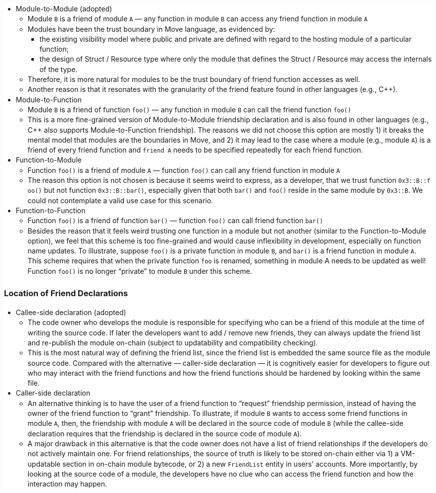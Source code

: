 * Module-to-Module (adopted)
    * Module `B` is a friend of module `A` — any function in module `B` can access any friend function in module `A`
    * Modules have been the trust boundary in Move language, as evidenced by:
        * the existing visibility model where public and private are defined with regard to the hosting module of a particular function;
        * the design of Struct / Resource type where only the module that defines the Struct / Resource may access the internals of the type.
    * Therefore, it is more natural for modules to be the trust boundary of friend function accesses as well.
    * Another reason is that it resonates with the granularity of the friend feature found in other languages (e.g., C++).
* Module-to-Function
    * Module `B` is a friend of function `foo()` — any function in module `B` can call the friend function `foo()`
    * This is a more fine-grained version of Module-to-Module friendship declaration and is also found in other languages (e.g., C++ also supports Module-to-Function friendship). The reasons we did not choose this option are mostly 1) it breaks the mental model that modules are the boundaries in Move, and 2) it may lead to the case where a module (e.g., module `A`) is a friend of every friend function and `friend A` needs to be specified repeatedly for each friend function.
* Function-to-Module
    * Function `foo()` is a friend of module `A` — function `foo()` can call any friend function in module `A`
    * The reason this option is not chosen is because it seems weird to express, as a developer, that we trust function `0x3::B::foo()` but not function `0x3::B::bar()`, especially given that both `bar()` and `foo()` reside in the same module by `0x3::B`. We could not contemplate a valid use case for this scenario.
* Function-to-Function
    * Function `foo()` is a friend of function `bar()` — function `foo()` can call friend function `bar()`
    * Besides the reason that it feels weird trusting one function in a module but not another (similar to the Function-to-Module option), we feel that this scheme is too fine-grained and would cause inflexibility in development, especially on function name updates. To illustrate, suppose `foo()` is a private function in module `B`, and `bar()` is a friend function in module `A`. This scheme requires that when the private function `foo` is renamed, something in module A needs to be updated as well! Function `foo()` is no longer “private” to module `B` under this scheme.

### Location of Friend Declarations

* Callee-side declaration (adopted)
    * The code owner who develops the module is responsible for specifying who can be a friend of this module at the time of writing the source code. If later the developers want to add / remove new friends, they can always update the friend list and re-publish the module on-chain (subject to updatability and compatibility checking).
    * This is the most natural way of defining the friend list, since the friend list is embedded the same source file as the module source code. Compared with the alternative — caller-side declaration — it is cognitively easier for developers to figure out who may interact with the friend functions and how the friend functions should be hardened by looking within the same file.
* Caller-side declaration
    * An alternative thinking is to have the user of a friend function to “request” friendship permission, instead of having the owner of the friend function to “grant” friendship. To illustrate, if module `B` wants to access some friend functions in module `A`, then, the friendship with module `A` will be declared in the source code of module `B` (while the callee-side declaration requires that the friendship is declared in the source code of module `A`).
    * A major drawback in this alternative is that the code owner does not have a list of friend relationships if the developers do not actively maintain one. For friend relationships, the source of truth is likely to be stored on-chain either via 1) a VM-updatable section in on-chain module bytecode, or 2) a new `FriendList` entity in users’ accounts. More importantly, by looking at the source code of a module, the developers have no clue who can access the friend function and how the interaction may happen.
